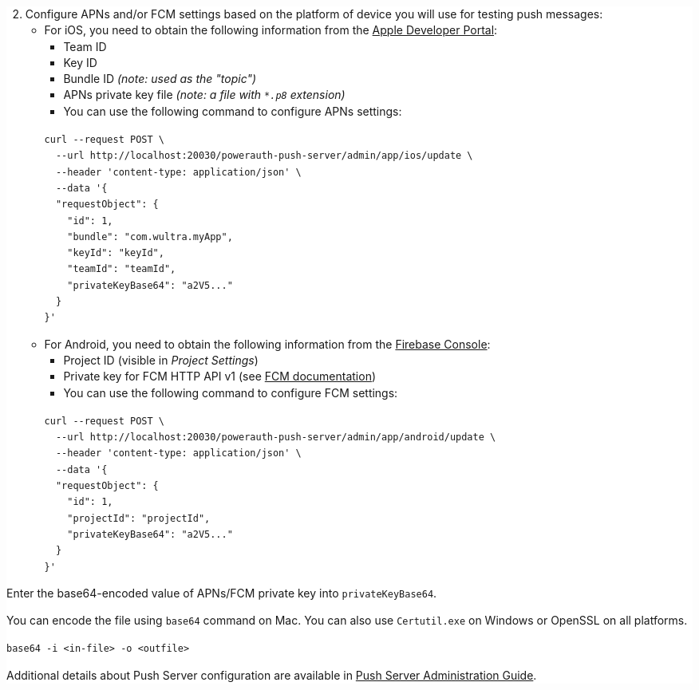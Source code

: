 2. Configure APNs and/or FCM settings based on the platform of device you will use for testing push messages:
    - For iOS, you need to obtain the following information from the [Apple Developer Portal](https://developer.apple.com):
        - Team ID
        - Key ID
        - Bundle ID _(note: used as the "topic")_
        - APNs private key file _(note: a file with `*.p8` extension)_
        - You can use the following command to configure APNs settings:
        ```
        curl --request POST \
          --url http://localhost:20030/powerauth-push-server/admin/app/ios/update \
          --header 'content-type: application/json' \
          --data '{
          "requestObject": {
            "id": 1,
            "bundle": "com.wultra.myApp",
            "keyId": "keyId",
            "teamId": "teamId",
            "privateKeyBase64": "a2V5..."
          }
        }' 
        ```    
    - For Android, you need to obtain the following information from the [Firebase Console](https://console.firebase.google.com):
        - Project ID (visible in *Project Settings*)
        - Private key for FCM HTTP API v1 (see [FCM documentation](https://firebase.google.com/docs/cloud-messaging/auth-server))
        - You can use the following command to configure FCM settings:
        ```
        curl --request POST \
          --url http://localhost:20030/powerauth-push-server/admin/app/android/update \
          --header 'content-type: application/json' \
          --data '{
          "requestObject": {
            "id": 1,
            "projectId": "projectId",
            "privateKeyBase64": "a2V5..."
          }
        }' 
        ```    

Enter the base64-encoded value of APNs/FCM private key into `privateKeyBase64`.

You can encode the file using `base64` command on Mac. You can also use `Certutil.exe` on Windows or OpenSSL on all platforms.

```
base64 -i <in-file> -o <outfile>
```

Additional details about Push Server configuration are available in [Push Server Administration Guide](https://developers.wultra.com/docs/2020.05/powerauth-push-server/Push-Server-Administration).
